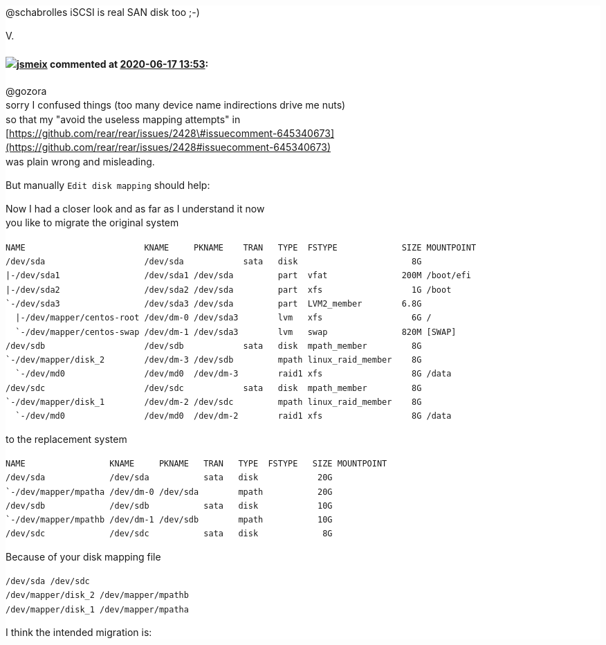 @schabrolles iSCSI is real SAN disk too ;-)

V.

#### <img src="https://avatars.githubusercontent.com/u/1788608?u=925fc54e2ce01551392622446ece427f51e2f0ce&v=4" width="50">[jsmeix](https://github.com/jsmeix) commented at [2020-06-17 13:53](https://github.com/rear/rear/issues/2428#issuecomment-645387427):

@gozora  
sorry I confused things (too many device name indirections drive me
nuts)  
so that my "avoid the useless mapping attempts" in  
[https://github.com/rear/rear/issues/2428\#issuecomment-645340673](https://github.com/rear/rear/issues/2428#issuecomment-645340673)  
was plain wrong and misleading.

But manually `Edit disk mapping` should help:

Now I had a closer look and as far as I understand it now  
you like to migrate the original system

    NAME                        KNAME     PKNAME    TRAN   TYPE  FSTYPE             SIZE MOUNTPOINT
    /dev/sda                    /dev/sda            sata   disk                       8G 
    |-/dev/sda1                 /dev/sda1 /dev/sda         part  vfat               200M /boot/efi
    |-/dev/sda2                 /dev/sda2 /dev/sda         part  xfs                  1G /boot
    `-/dev/sda3                 /dev/sda3 /dev/sda         part  LVM2_member        6.8G 
      |-/dev/mapper/centos-root /dev/dm-0 /dev/sda3        lvm   xfs                  6G /
      `-/dev/mapper/centos-swap /dev/dm-1 /dev/sda3        lvm   swap               820M [SWAP]
    /dev/sdb                    /dev/sdb            sata   disk  mpath_member         8G 
    `-/dev/mapper/disk_2        /dev/dm-3 /dev/sdb         mpath linux_raid_member    8G 
      `-/dev/md0                /dev/md0  /dev/dm-3        raid1 xfs                  8G /data
    /dev/sdc                    /dev/sdc            sata   disk  mpath_member         8G 
    `-/dev/mapper/disk_1        /dev/dm-2 /dev/sdc         mpath linux_raid_member    8G 
      `-/dev/md0                /dev/md0  /dev/dm-2        raid1 xfs                  8G /data

to the replacement system

    NAME                 KNAME     PKNAME   TRAN   TYPE  FSTYPE   SIZE MOUNTPOINT
    /dev/sda             /dev/sda           sata   disk            20G 
    `-/dev/mapper/mpatha /dev/dm-0 /dev/sda        mpath           20G 
    /dev/sdb             /dev/sdb           sata   disk            10G 
    `-/dev/mapper/mpathb /dev/dm-1 /dev/sdb        mpath           10G 
    /dev/sdc             /dev/sdc           sata   disk             8G 

Because of your disk mapping file

    /dev/sda /dev/sdc
    /dev/mapper/disk_2 /dev/mapper/mpathb
    /dev/mapper/disk_1 /dev/mapper/mpatha

I think the intended migration is:
